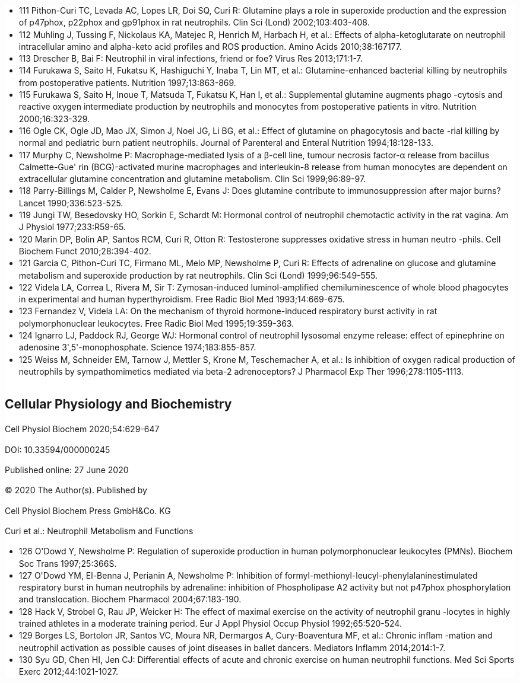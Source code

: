 - 111 Pithon-Curi TC, Levada AC, Lopes LR, Doi SQ, Curi R: Glutamine plays a role in superoxide production and the expression of p47phox, p22phox and gp91phox in rat neutrophils. Clin Sci (Lond) 2002;103:403-408.
- 112 Muhling J, Tussing F, Nickolaus KA, Matejec R, Henrich M, Harbach H, et al.: Effects of alpha-ketoglutarate on neutrophil intracellular amino and alpha-keto acid profiles and ROS production. Amino Acids 2010;38:167177.
- 113 Drescher B, Bai F: Neutrophil in viral infections, friend or foe? Virus Res 2013;171:1-7.
- 114 Furukawa S, Saito H, Fukatsu K, Hashiguchi Y, Inaba T, Lin MT, et al.: Glutamine-enhanced bacterial killing by neutrophils from postoperative patients. Nutrition 1997;13:863-869.
- 115 Furukawa S, Saito H, Inoue T, Matsuda T, Fukatsu K, Han I, et al.: Supplemental glutamine augments phago -cytosis and reactive oxygen intermediate production by neutrophils and monocytes from postoperative patients in vitro. Nutrition 2000;16:323-329.
- 116 Ogle CK, Ogle JD, Mao JX, Simon J, Noel JG, Li BG, et al.: Effect of glutamine on phagocytosis and bacte -rial killing by normal and pediatric burn patient neutrophils. Journal of Parenteral and Enteral Nutrition 1994;18:128-133.
- 117 Murphy C, Newsholme P: Macrophage-mediated lysis of a β-cell line, tumour necrosis factor-α release from bacillus Calmette-Gue' rin (BCG)-activated murine macrophages and interleukin-8 release from human monocytes are dependent on extracellular glutamine concentration and glutamine metabolism. Clin Sci 1999;96:89-97.
- 118 Parry-Billings M, Calder P, Newsholme E, Evans J: Does glutamine contribute to immunosuppression after major burns? Lancet 1990;336:523-525.
- 119 Jungi TW, Besedovsky HO, Sorkin E, Schardt M: Hormonal control of neutrophil chemotactic activity in the rat vagina. Am J Physiol 1977;233:R59-65.
- 120 Marin DP, Bolin AP, Santos RCM, Curi R, Otton R: Testosterone suppresses oxidative stress in human neutro -phils. Cell Biochem Funct 2010;28:394-402.
- 121 Garcia C, Pithon-Curi TC, Firmano ML, Melo MP, Newsholme P, Curi R: Effects of adrenaline on glucose and glutamine metabolism and superoxide production by rat neutrophils. Clin Sci (Lond) 1999;96:549-555.
- 122 Videla LA, Correa L, Rivera M, Sir T: Zymosan-induced luminol-amplified chemiluminescence of whole blood phagocytes in experimental and human hyperthyroidism. Free Radic Biol Med 1993;14:669-675.
- 123 Fernandez V, Videla LA: On the mechanism of thyroid hormone-induced respiratory burst activity in rat polymorphonuclear leukocytes. Free Radic Biol Med 1995;19:359-363.
- 124 Ignarro LJ, Paddock RJ, George WJ: Hormonal control of neutrophil lysosomal enzyme release: effect of epinephrine on adenosine 3',5'-monophosphate. Science 1974;183:855-857.
- 125 Weiss M, Schneider EM, Tarnow J, Mettler S, Krone M, Teschemacher A, et al.: Is inhibition of oxygen radical production of neutrophils by sympathomimetics mediated via beta-2 adrenoceptors? J Pharmacol Exp Ther 1996;278:1105-1113.

## Cellular Physiology and Biochemistry

Cell Physiol Biochem 2020;54:629-647

DOI: 10.33594/000000245

Published online: 27 June 2020

© 2020 The Author(s). Published by

Cell Physiol Biochem Press GmbH&amp;Co. KG

Curi et al.: Neutrophil Metabolism and Functions

- 126 O'Dowd Y, Newsholme P: Regulation of superoxide production in human polymorphonuclear leukocytes (PMNs). Biochem Soc Trans 1997;25:366S.
- 127 O'Dowd YM, El-Benna J, Perianin A, Newsholme P: Inhibition of formyl-methionyl-leucyl-phenylalaninestimulated respiratory burst in human neutrophils by adrenaline: inhibition of Phospholipase A2 activity but not p47phox phosphorylation and translocation. Biochem Pharmacol 2004;67:183-190.
- 128 Hack V, Strobel G, Rau JP, Weicker H: The effect of maximal exercise on the activity of neutrophil granu -locytes in highly trained athletes in a moderate training period. Eur J Appl Physiol Occup Physiol 1992;65:520-524.
- 129 Borges LS, Bortolon JR, Santos VC, Moura NR, Dermargos A, Cury-Boaventura MF, et al.: Chronic inflam -mation and neutrophil activation as possible causes of joint diseases in ballet dancers. Mediators Inflamm 2014;2014:1-7.
- 130 Syu GD, Chen HI, Jen CJ: Differential effects of acute and chronic exercise on human neutrophil functions. Med Sci Sports Exerc 2012;44:1021-1027.